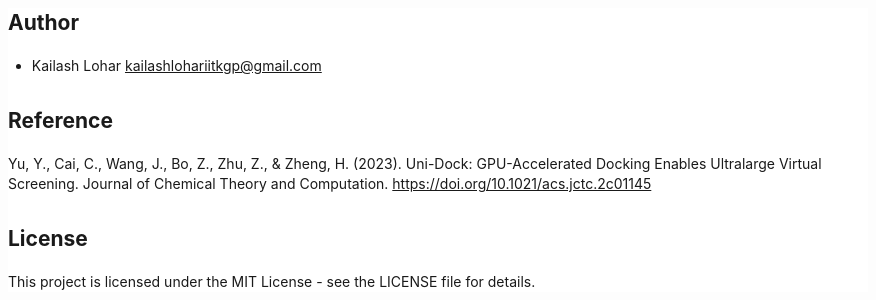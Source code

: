 ## Author

- Kailash Lohar  <kailashlohariitkgp@gmail.com>


## Reference
Yu, Y., Cai, C., Wang, J., Bo, Z., Zhu, Z., & Zheng, H. (2023). Uni-Dock: GPU-Accelerated Docking Enables Ultralarge Virtual Screening. Journal of Chemical Theory and Computation. https://doi.org/10.1021/acs.jctc.2c01145

## License

This project is licensed under the MIT License - see the LICENSE file for details.
